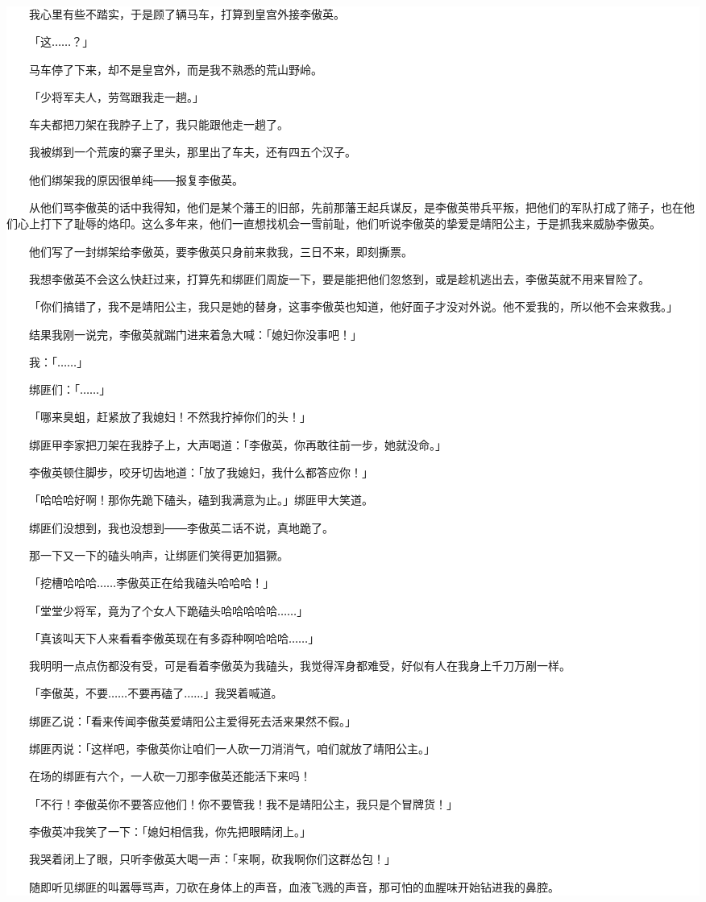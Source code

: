 &emsp;&emsp;我心里有些不踏实，于是顾了辆马车，打算到皇宫外接李傲英。  
  
&emsp;&emsp;「这……？」  
  
&emsp;&emsp;马车停了下来，却不是皇宫外，而是我不熟悉的荒山野岭。  
  
&emsp;&emsp;「少将军夫人，劳驾跟我走一趟。」  
  
&emsp;&emsp;车夫都把刀架在我脖子上了，我只能跟他走一趟了。  
  
&emsp;&emsp;我被绑到一个荒废的寨子里头，那里出了车夫，还有四五个汉子。  
  
&emsp;&emsp;他们绑架我的原因很单纯——报复李傲英。  
  
&emsp;&emsp;从他们骂李傲英的话中我得知，他们是某个藩王的旧部，先前那藩王起兵谋反，是李傲英带兵平叛，把他们的军队打成了筛子，也在他们心上打下了耻辱的烙印。这么多年来，他们一直想找机会一雪前耻，他们听说李傲英的挚爱是靖阳公主，于是抓我来威胁李傲英。  
  
&emsp;&emsp;他们写了一封绑架给李傲英，要李傲英只身前来救我，三日不来，即刻撕票。  
  
&emsp;&emsp;我想李傲英不会这么快赶过来，打算先和绑匪们周旋一下，要是能把他们忽悠到，或是趁机逃出去，李傲英就不用来冒险了。  
  
&emsp;&emsp;「你们搞错了，我不是靖阳公主，我只是她的替身，这事李傲英也知道，他好面子才没对外说。他不爱我的，所以他不会来救我。」  
  
&emsp;&emsp;结果我刚一说完，李傲英就踹门进来着急大喊：「媳妇你没事吧！」  
  
&emsp;&emsp;我：「……」  
  
&emsp;&emsp;绑匪们：「……」  
  
&emsp;&emsp;「哪来臭蛆，赶紧放了我媳妇！不然我拧掉你们的头！」  
  
&emsp;&emsp;绑匪甲李家把刀架在我脖子上，大声喝道：「李傲英，你再敢往前一步，她就没命。」  
  
&emsp;&emsp;李傲英顿住脚步，咬牙切齿地道：「放了我媳妇，我什么都答应你！」  
  
&emsp;&emsp;「哈哈哈好啊！那你先跪下磕头，磕到我满意为止。」绑匪甲大笑道。  
  
&emsp;&emsp;绑匪们没想到，我也没想到——李傲英二话不说，真地跪了。  
  
&emsp;&emsp;那一下又一下的磕头响声，让绑匪们笑得更加猖獗。  
  
&emsp;&emsp;「挖槽哈哈哈……李傲英正在给我磕头哈哈哈！」  
  
&emsp;&emsp;「堂堂少将军，竟为了个女人下跪磕头哈哈哈哈哈……」  
  
&emsp;&emsp;「真该叫天下人来看看李傲英现在有多孬种啊哈哈哈……」  
  
&emsp;&emsp;我明明一点点伤都没有受，可是看着李傲英为我磕头，我觉得浑身都难受，好似有人在我身上千刀万剐一样。  
  
&emsp;&emsp;「李傲英，不要……不要再磕了……」我哭着喊道。  
  
&emsp;&emsp;绑匪乙说：「看来传闻李傲英爱靖阳公主爱得死去活来果然不假。」  
  
&emsp;&emsp;绑匪丙说：「这样吧，李傲英你让咱们一人砍一刀消消气，咱们就放了靖阳公主。」  
  
&emsp;&emsp;在场的绑匪有六个，一人砍一刀那李傲英还能活下来吗！  
  
&emsp;&emsp;「不行！李傲英你不要答应他们！你不要管我！我不是靖阳公主，我只是个冒牌货！」  
  
&emsp;&emsp;李傲英冲我笑了一下：「媳妇相信我，你先把眼睛闭上。」  
  
&emsp;&emsp;我哭着闭上了眼，只听李傲英大喝一声：「来啊，砍我啊你们这群怂包！」  
  
&emsp;&emsp;随即听见绑匪的叫嚣辱骂声，刀砍在身体上的声音，血液飞溅的声音，那可怕的血腥味开始钻进我的鼻腔。  
  